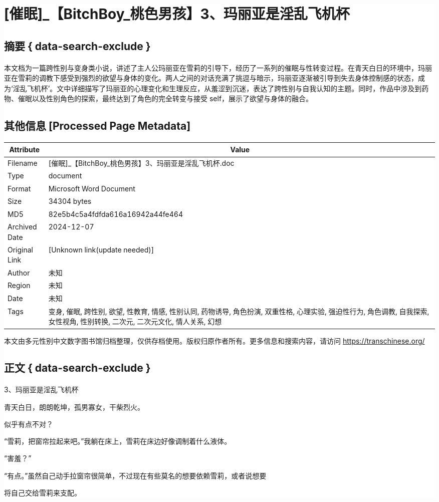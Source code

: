 # [催眠]_【BitchBoy_桃色男孩】3、玛丽亚是淫乱飞机杯



## 摘要  { data-search-exclude }


本文档为一篇跨性别与变身类小说，讲述了主人公玛丽亚在雪莉的引导下，经历了一系列的催眠与性转变过程。在青天白日的环境中，玛丽亚在雪莉的调教下感受到强烈的欲望与身体的变化。两人之间的对话充满了挑逗与暗示，玛丽亚逐渐被引导到失去身体控制感的状态，成为‘淫乱飞机杯’。文中详细描写了玛丽亚的心理变化和生理反应，从羞涩到沉迷，表达了跨性别与自我认知的主题。同时，作品中涉及到药物、催眠以及性别角色的探索，最终达到了角色的完全转变与接受 self，展示了欲望与身体的融合。



## 其他信息 [Processed Page Metadata]

| Attribute       | Value                                  |
|-----------------|----------------------------------------|
| Filename        | [催眠]_【BitchBoy_桃色男孩】3、玛丽亚是淫乱飞机杯.doc                             |
| Type            | document                                 |
| Format          | Microsoft Word Document                               |
| Size            | 34304 bytes                           |
| MD5             | 82e5b4c5a4fdfda616a16942a44fe464                                  |
| Archived Date   | 2024-12-07                             |
| Original Link   | [Unknown link(update needed)]                         |
| Author          | 未知                               |
| Region          | 未知                               |
| Date            | 未知                                 |
| Tags            | 变身, 催眠, 跨性别, 欲望, 性教育, 情感, 性别认同, 药物诱导, 角色扮演, 双重性格, 心理实验, 强迫性行为, 角色调教, 自我探索, 女性视角, 性别转换, 二次元, 二次元文化, 情人关系, 幻想                                 |

本文由多元性别中文数字图书馆归档整理，仅供存档使用。版权归原作者所有。更多信息和搜索内容，请访问 <https://transchinese.org/>


## 正文 { data-search-exclude }


3、玛丽亚是淫乱飞机杯

青天白日，朗朗乾坤，孤男寡女，干柴烈火。

似乎有点不对？

“雪莉，把窗帘拉起来吧。”我躺在床上，雪莉在床边好像调制着什么液体。

“害羞？”

“有点。”虽然自己动手拉窗帘很简单，不过现在有些莫名的想要依赖雪莉，或者说想要

将自己交给雪莉来支配。
